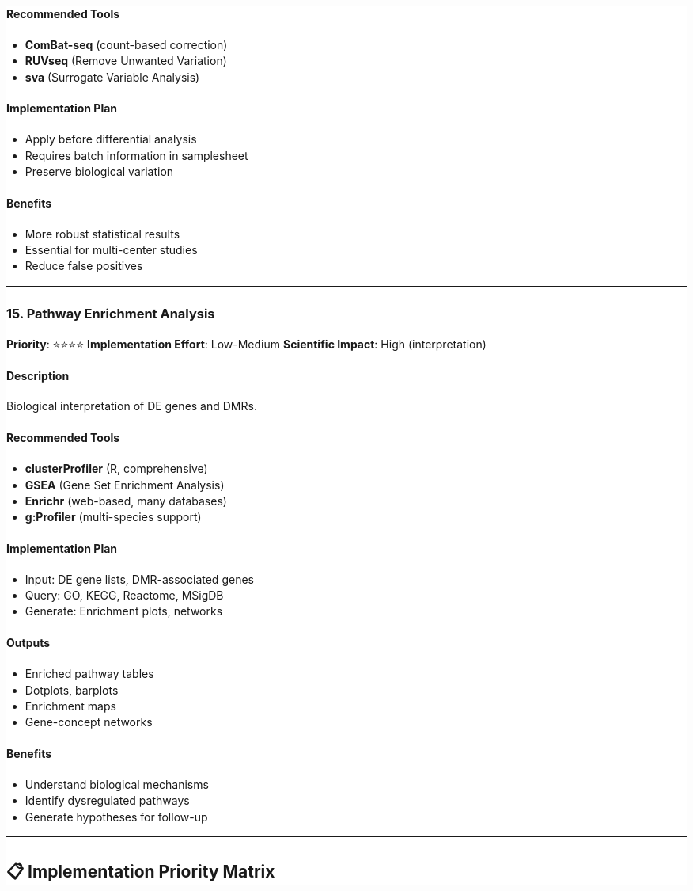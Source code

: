 #### Recommended Tools
- **ComBat-seq** (count-based correction)
- **RUVseq** (Remove Unwanted Variation)
- **sva** (Surrogate Variable Analysis)

#### Implementation Plan
- Apply before differential analysis
- Requires batch information in samplesheet
- Preserve biological variation

#### Benefits
- More robust statistical results
- Essential for multi-center studies
- Reduce false positives

---

### 15. Pathway Enrichment Analysis

**Priority**: ⭐⭐⭐⭐
**Implementation Effort**: Low-Medium
**Scientific Impact**: High (interpretation)

#### Description
Biological interpretation of DE genes and DMRs.

#### Recommended Tools
- **clusterProfiler** (R, comprehensive)
- **GSEA** (Gene Set Enrichment Analysis)
- **Enrichr** (web-based, many databases)
- **g:Profiler** (multi-species support)

#### Implementation Plan
- Input: DE gene lists, DMR-associated genes
- Query: GO, KEGG, Reactome, MSigDB
- Generate: Enrichment plots, networks

#### Outputs
- Enriched pathway tables
- Dotplots, barplots
- Enrichment maps
- Gene-concept networks

#### Benefits
- Understand biological mechanisms
- Identify dysregulated pathways
- Generate hypotheses for follow-up

---

## 📋 Implementation Priority Matrix
